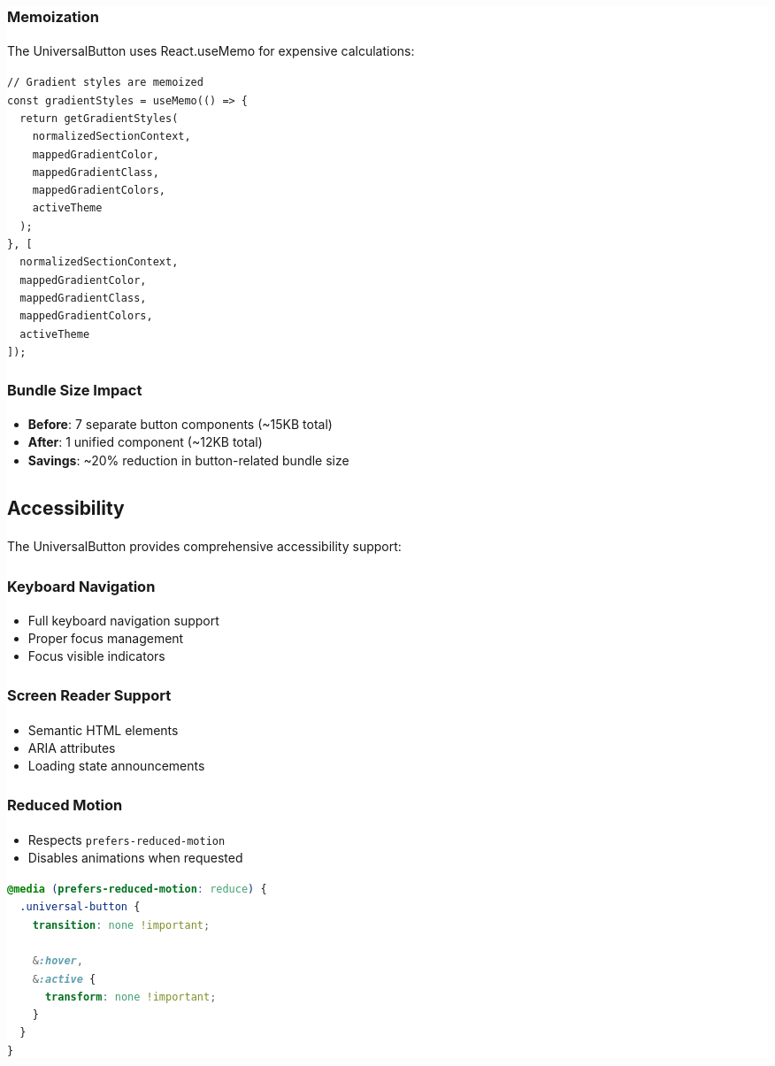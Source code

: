 ### Memoization

The UniversalButton uses React.useMemo for expensive calculations:

```tsx
// Gradient styles are memoized
const gradientStyles = useMemo(() => {
  return getGradientStyles(
    normalizedSectionContext,
    mappedGradientColor,
    mappedGradientClass,
    mappedGradientColors,
    activeTheme
  );
}, [
  normalizedSectionContext,
  mappedGradientColor,
  mappedGradientClass,
  mappedGradientColors,
  activeTheme
]);
```

### Bundle Size Impact

- **Before**: 7 separate button components (~15KB total)
- **After**: 1 unified component (~12KB total)
- **Savings**: ~20% reduction in button-related bundle size

## Accessibility

The UniversalButton provides comprehensive accessibility support:

### Keyboard Navigation
- Full keyboard navigation support
- Proper focus management
- Focus visible indicators

### Screen Reader Support
- Semantic HTML elements
- ARIA attributes
- Loading state announcements

### Reduced Motion
- Respects `prefers-reduced-motion`
- Disables animations when requested

```css
@media (prefers-reduced-motion: reduce) {
  .universal-button {
    transition: none !important;
    
    &:hover,
    &:active {
      transform: none !important;
    }
  }
}
```
